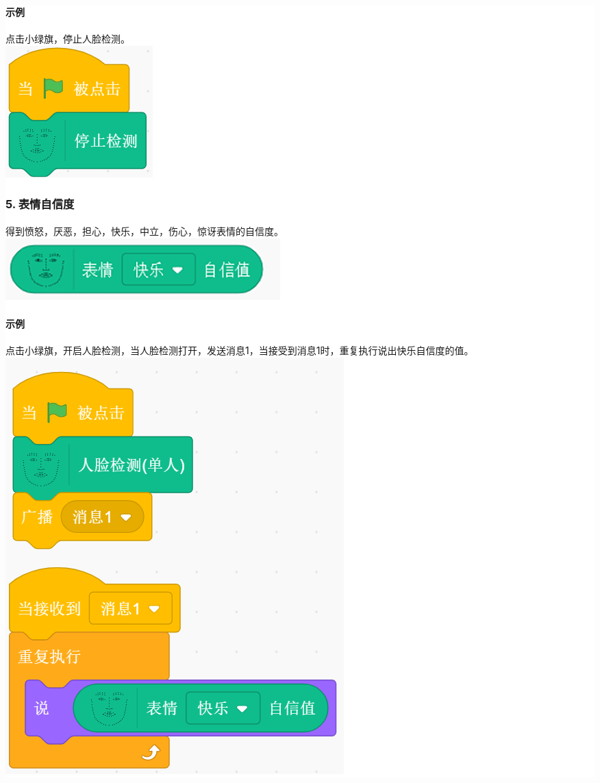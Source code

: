 #### 示例  
点击小绿旗，停止人脸检测。    
![faceapi](images/faceapi/样例代码/faceapi_sample_2.png "faceapi示例2") 
<br />

### 5. 表情自信度
得到愤怒，厌恶，担心，快乐，中立，伤心，惊讶表情的自信度。  
![faceapi](images/faceapi/积木块说明/faceapi_expre.png "faceapi积木块5") 
<br /> 

#### 示例  
点击小绿旗，开启人脸检测，当人脸检测打开，发送消息1，当接受到消息1时，重复执行说出快乐自信度的值。   
![faceapi](images/faceapi/样例代码/faceapi_sample_3.png "faceapi示例3")
<br />
